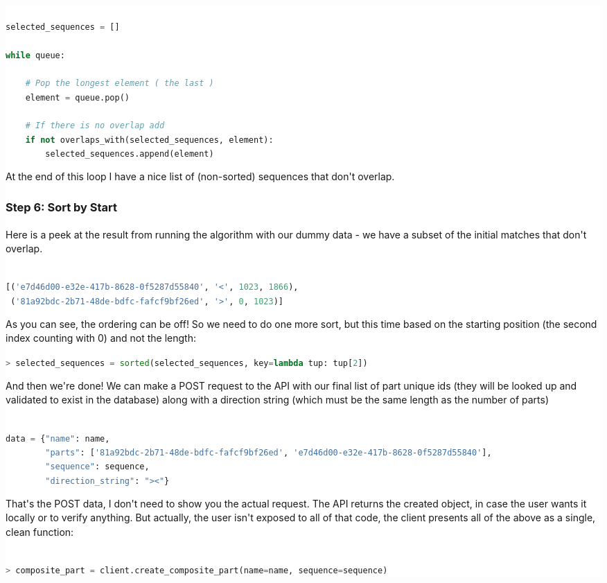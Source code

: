 ```python

selected_sequences = []

while queue:

    # Pop the longest element ( the last )
    element = queue.pop()

    # If there is no overlap add
    if not overlaps_with(selected_sequences, element):
        selected_sequences.append(element)

```

At the end of this loop I have a nice list of (non-sorted) sequences that don't overlap.

### Step 6: Sort by Start

Here is a peek at the result from running the algorithm with our dummy data - we have a subset of the initial matches that don't overlap.

```python

[('e7d46d00-e32e-417b-8628-0f5287d55840', '<', 1023, 1866),
 ('81a92bdc-2b71-48de-bdfc-fafcf9bf26ed', '>', 0, 1023)]
```

As you can see, the ordering can be off! So we need to do one more sort, but this time based
on the starting position (the second index counting with 0) and not the length:

```python
> selected_sequences = sorted(selected_sequences, key=lambda tup: tup[2])
```

And then we're done! We can make a POST request to the API with our final 
list of part unique ids (they will be looked up and validated to exist in the database)
along with a direction string (which must be the same length as the number of parts)

```python

data = {"name": name, 
        "parts": ['81a92bdc-2b71-48de-bdfc-fafcf9bf26ed', 'e7d46d00-e32e-417b-8628-0f5287d55840'], 
        "sequence": sequence, 
        "direction_string": "><"} 
```

That's the POST data, I don't need to show you the actual request. The API returns
the created object, in case the user wants it locally or to verify anything. But actually,
the user isn't exposed to all of that code, the client presents all of the above
as a single, clean function:

```python

> composite_part = client.create_composite_part(name=name, sequence=sequence)
```
